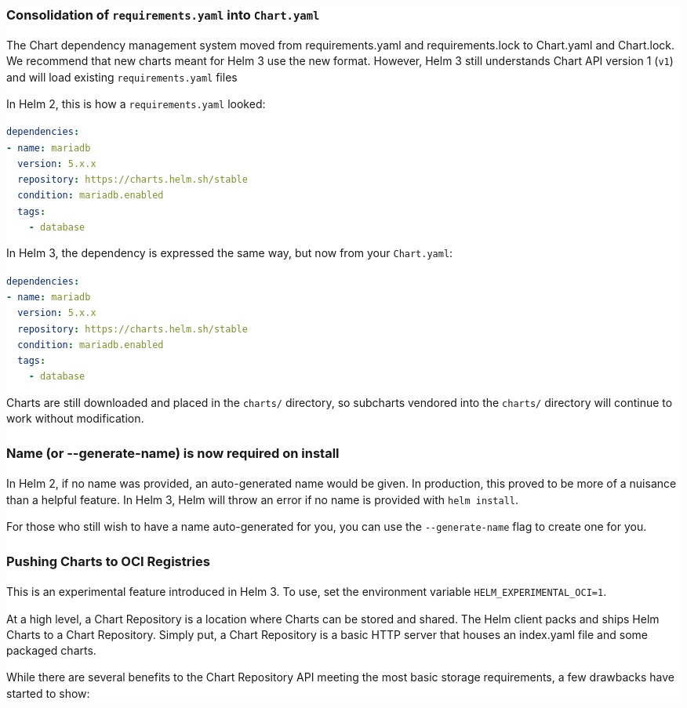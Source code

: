 ### Consolidation of `requirements.yaml` into `Chart.yaml`

The Chart dependency management system moved from requirements.yaml and
requirements.lock to Chart.yaml and Chart.lock. We recommend that new charts
meant for Helm 3 use the new format. However, Helm 3 still understands Chart API
version 1 (`v1`) and will load existing `requirements.yaml` files

In Helm 2, this is how a `requirements.yaml` looked:

```yaml
dependencies:
- name: mariadb
  version: 5.x.x
  repository: https://charts.helm.sh/stable
  condition: mariadb.enabled
  tags:
    - database
```

In Helm 3, the dependency is expressed the same way, but now from your
`Chart.yaml`:

```yaml
dependencies:
- name: mariadb
  version: 5.x.x
  repository: https://charts.helm.sh/stable
  condition: mariadb.enabled
  tags:
    - database
```

Charts are still downloaded and placed in the `charts/` directory, so subcharts
vendored into the `charts/` directory will continue to work without
modification.

### Name (or --generate-name) is now required on install

In Helm 2, if no name was provided, an auto-generated name would be given. In
production, this proved to be more of a nuisance than a helpful feature. In Helm
3, Helm will throw an error if no name is provided with `helm install`.

For those who still wish to have a name auto-generated for you, you can use the
`--generate-name` flag to create one for you.

### Pushing Charts to OCI Registries

This is an experimental feature introduced in Helm 3. To use, set the
environment variable `HELM_EXPERIMENTAL_OCI=1`.

At a high level, a Chart Repository is a location where Charts can be stored and
shared. The Helm client packs and ships Helm Charts to a Chart Repository.
Simply put, a Chart Repository is a basic HTTP server that houses an index.yaml
file and some packaged charts.

While there are several benefits to the Chart Repository API meeting the most
basic storage requirements, a few drawbacks have started to show:
